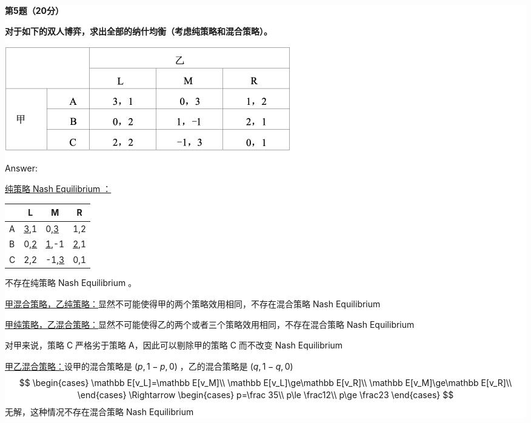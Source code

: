 

**第5题（20分）**

**对于如下的双人博弈，求出全部的纳什均衡（考虑纯策略和混合策略）。**

<img src="./作业二.assets/CleanShot 2023-10-21 at 21.27.17@2x.png" alt="CleanShot 2023-10-21 at 21.27.17@2x" style="zoom:50%;" />

Answer:

<u>纯策略 Nash Equilibrium ：</u>

|      | L          | M           | R          |
| ---- | ---------- | ----------- | ---------- |
| A    | <u>3</u>,1 | 0,<u>3</u>  | 1,2        |
| B    | 0,<u>2</u> | <u>1</u>,-1 | <u>2</u>,1 |
| C    | 2,2        | -1,<u>3</u> | 0,1        |

不存在纯策略 Nash Equilibrium 。



<u>甲混合策略，乙纯策略：</u>显然不可能使得甲的两个策略效用相同，不存在混合策略 Nash Equilibrium 

<u>甲纯策略，乙混合策略：</u>显然不可能使得乙的两个或者三个策略效用相同，不存在混合策略 Nash Equilibrium 



对甲来说，策略 C 严格劣于策略 A，因此可以剔除甲的策略 C 而不改变 Nash Equilibrium 

<u>甲乙混合策略：</u>设甲的混合策略是 $(p,1-p,0)$ ，乙的混合策略是 $(q,1-q,0)$
$$
\begin{cases}
\mathbb E[v_L]=\mathbb E[v_M]\\
\mathbb E[v_L]\ge\mathbb E[v_R]\\
\mathbb E[v_M]\ge\mathbb E[v_R]\\
\end{cases}
\Rightarrow
\begin{cases}
p=\frac 35\\
p\le \frac12\\
p\ge \frac23
\end{cases}
$$
无解，这种情况不存在混合策略 Nash Equilibrium 
